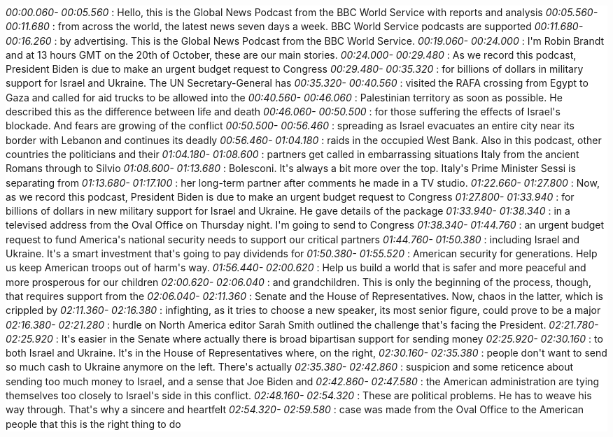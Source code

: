 *00:00.060- 00:05.560* :  Hello, this is the Global News Podcast from the BBC World Service with reports and analysis
*00:05.560- 00:11.680* :  from across the world, the latest news seven days a week. BBC World Service podcasts are supported
*00:11.680- 00:16.260* :  by advertising. This is the Global News Podcast from the BBC World Service.
*00:19.060- 00:24.000* :  I'm Robin Brandt and at 13 hours GMT on the 20th of October, these are our main stories.
*00:24.000- 00:29.480* :  As we record this podcast, President Biden is due to make an urgent budget request to Congress
*00:29.480- 00:35.320* :  for billions of dollars in military support for Israel and Ukraine. The UN Secretary-General has
*00:35.320- 00:40.560* :  visited the RAFA crossing from Egypt to Gaza and called for aid trucks to be allowed into the
*00:40.560- 00:46.060* :  Palestinian territory as soon as possible. He described this as the difference between life and death
*00:46.060- 00:50.500* :  for those suffering the effects of Israel's blockade. And fears are growing of the conflict
*00:50.500- 00:56.460* :  spreading as Israel evacuates an entire city near its border with Lebanon and continues its deadly
*00:56.460- 01:04.180* :  raids in the occupied West Bank. Also in this podcast, other countries the politicians and their
*01:04.180- 01:08.600* :  partners get called in embarrassing situations Italy from the ancient Romans through to Silvio
*01:08.600- 01:13.680* :  Bolesconi. It's always a bit more over the top. Italy's Prime Minister Sessi is separating from
*01:13.680- 01:17.100* :  her long-term partner after comments he made in a TV studio.
*01:22.660- 01:27.800* :  Now, as we record this podcast, President Biden is due to make an urgent budget request to Congress
*01:27.800- 01:33.940* :  for billions of dollars in new military support for Israel and Ukraine. He gave details of the package
*01:33.940- 01:38.340* :  in a televised address from the Oval Office on Thursday night. I'm going to send to Congress
*01:38.340- 01:44.760* :  an urgent budget request to fund America's national security needs to support our critical partners
*01:44.760- 01:50.380* :  including Israel and Ukraine. It's a smart investment that's going to pay dividends for
*01:50.380- 01:55.520* :  American security for generations. Help us keep American troops out of harm's way.
*01:56.440- 02:00.620* :  Help us build a world that is safer and more peaceful and more prosperous for our children
*02:00.620- 02:06.040* :  and grandchildren. This is only the beginning of the process, though, that requires support from the
*02:06.040- 02:11.360* :  Senate and the House of Representatives. Now, chaos in the latter, which is crippled by
*02:11.360- 02:16.380* :  infighting, as it tries to choose a new speaker, its most senior figure, could prove to be a major
*02:16.380- 02:21.280* :  hurdle on North America editor Sarah Smith outlined the challenge that's facing the President.
*02:21.780- 02:25.920* :  It's easier in the Senate where actually there is broad bipartisan support for sending money
*02:25.920- 02:30.160* :  to both Israel and Ukraine. It's in the House of Representatives where, on the right,
*02:30.160- 02:35.380* :  people don't want to send so much cash to Ukraine anymore on the left. There's actually
*02:35.380- 02:42.860* :  suspicion and some reticence about sending too much money to Israel, and a sense that Joe Biden and
*02:42.860- 02:47.580* :  the American administration are tying themselves too closely to Israel's side in this conflict.
*02:48.160- 02:54.320* :  These are political problems. He has to weave his way through. That's why a sincere and heartfelt
*02:54.320- 02:59.580* :  case was made from the Oval Office to the American people that this is the right thing to do
